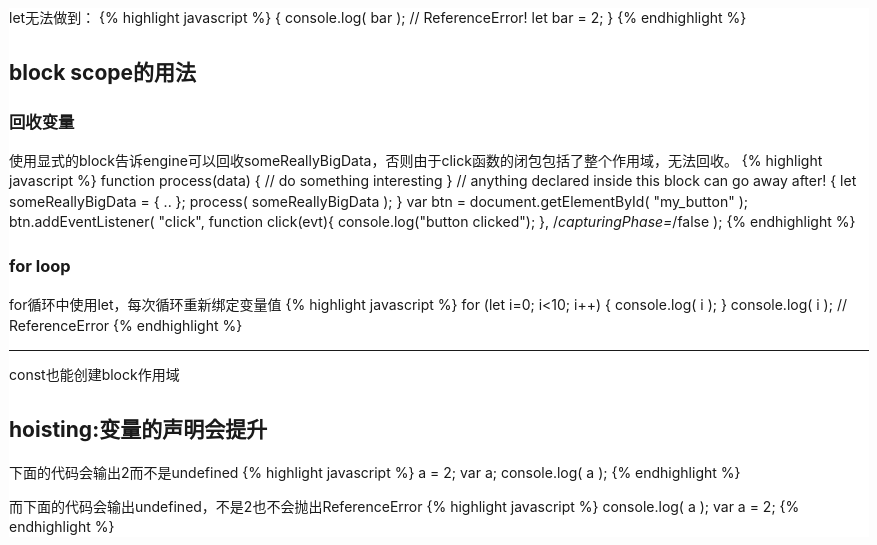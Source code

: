 let无法做到：
{% highlight javascript %}
{
    console.log( bar ); // ReferenceError!
    let bar = 2;
}
{% endhighlight %}

## block scope的用法

### 回收变量

使用显式的block告诉engine可以回收someReallyBigData，否则由于click函数的闭包包括了整个作用域，无法回收。
{% highlight javascript %}
function process(data) {
// do something interesting
}
// anything declared inside this block can go away after!
{
    let someReallyBigData = { .. };
    process( someReallyBigData );
}
var btn = document.getElementById( "my_button" );
btn.addEventListener( "click", function click(evt){
    console.log("button clicked");
}, /*capturingPhase=*/false );
{% endhighlight %}

### for loop
for循环中使用let，每次循环重新绑定变量值
{% highlight javascript %}
for (let i=0; i<10; i++) {
    console.log( i );
}
console.log( i ); // ReferenceError
{% endhighlight %}

---------------
const也能创建block作用域

## hoisting:变量的声明会提升

下面的代码会输出2而不是undefined
{% highlight javascript %}
a = 2;
var a;
console.log( a );
{% endhighlight %}

而下面的代码会输出undefined，不是2也不会抛出ReferenceError
{% highlight javascript %}
console.log( a );
var a = 2;
{% endhighlight %}
